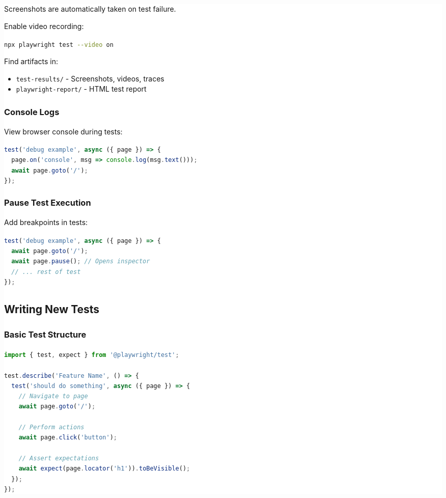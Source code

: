 Screenshots are automatically taken on test failure.

Enable video recording:

```bash
npx playwright test --video on
```

Find artifacts in:
- `test-results/` - Screenshots, videos, traces
- `playwright-report/` - HTML test report

### Console Logs

View browser console during tests:

```typescript
test('debug example', async ({ page }) => {
  page.on('console', msg => console.log(msg.text()));
  await page.goto('/');
});
```

### Pause Test Execution

Add breakpoints in tests:

```typescript
test('debug example', async ({ page }) => {
  await page.goto('/');
  await page.pause(); // Opens inspector
  // ... rest of test
});
```

## Writing New Tests

### Basic Test Structure

```typescript
import { test, expect } from '@playwright/test';

test.describe('Feature Name', () => {
  test('should do something', async ({ page }) => {
    // Navigate to page
    await page.goto('/');
    
    // Perform actions
    await page.click('button');
    
    // Assert expectations
    await expect(page.locator('h1')).toBeVisible();
  });
});
```
